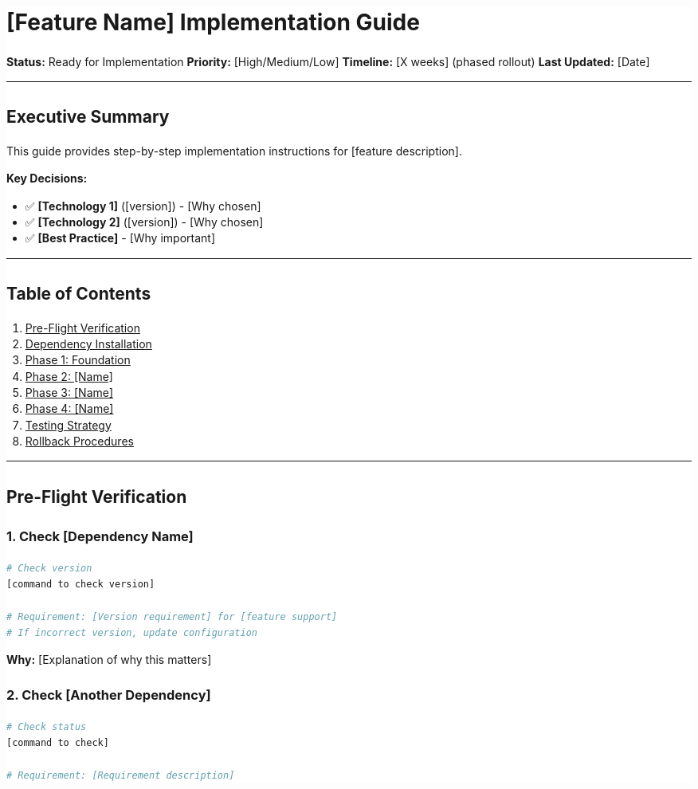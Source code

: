 # [Feature Name] Implementation Guide

**Status:** Ready for Implementation
**Priority:** [High/Medium/Low]
**Timeline:** [X weeks] (phased rollout)
**Last Updated:** [Date]

---

## Executive Summary

This guide provides step-by-step implementation instructions for [feature description].

**Key Decisions:**
- ✅ **[Technology 1]** ([version]) - [Why chosen]
- ✅ **[Technology 2]** ([version]) - [Why chosen]
- ✅ **[Best Practice]** - [Why important]

---

## Table of Contents

1. [Pre-Flight Verification](#pre-flight-verification)
2. [Dependency Installation](#dependency-installation)
3. [Phase 1: Foundation](#phase-1-foundation-week-1-2)
4. [Phase 2: [Name]](#phase-2-name-week-3-4)
5. [Phase 3: [Name]](#phase-3-name-week-5-6)
6. [Phase 4: [Name]](#phase-4-name-week-7-8)
7. [Testing Strategy](#testing-strategy)
8. [Rollback Procedures](#rollback-procedures)

---

## Pre-Flight Verification

### 1. Check [Dependency Name]

```bash
# Check version
[command to check version]

# Requirement: [Version requirement] for [feature support]
# If incorrect version, update configuration
```

**Why:** [Explanation of why this matters]

### 2. Check [Another Dependency]

```bash
# Check status
[command to check]

# Requirement: [Requirement description]
```
